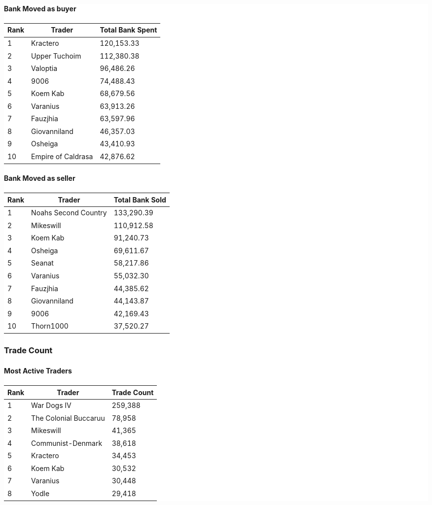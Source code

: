 #### Bank Moved as buyer

| Rank | Trader             | Total Bank Spent |
| ---- | ------------------ | ---------------- |
| 1    | Kractero           | 120,153.33       |
| 2    | Upper Tuchoim      | 112,380.38       |
| 3    | Valoptia           | 96,486.26        |
| 4    | 9006               | 74,488.43        |
| 5    | Koem Kab           | 68,679.56        |
| 6    | Varanius           | 63,913.26        |
| 7    | Fauzjhia           | 63,597.96        |
| 8    | Giovanniland       | 46,357.03        |
| 9    | Osheiga            | 43,410.93        |
| 10   | Empire of Caldrasa | 42,876.62        |

#### Bank Moved as seller

| Rank | Trader               | Total Bank Sold |
| ---- | -------------------- | --------------- |
| 1    | Noahs Second Country | 133,290.39      |
| 2    | Mikeswill            | 110,912.58      |
| 3    | Koem Kab             | 91,240.73       |
| 4    | Osheiga              | 69,611.67       |
| 5    | Seanat               | 58,217.86       |
| 6    | Varanius             | 55,032.30       |
| 7    | Fauzjhia             | 44,385.62       |
| 8    | Giovanniland         | 44,143.87       |
| 9    | 9006                 | 42,169.43       |
| 10   | Thorn1000            | 37,520.27       |

### Trade Count

#### Most Active Traders

| Rank | Trader                | Trade Count |
| ---- | --------------------- | ----------- |
| 1    | War Dogs IV           | 259,388     |
| 2    | The Colonial Buccaruu | 78,958      |
| 3    | Mikeswill             | 41,365      |
| 4    | Communist-Denmark     | 38,618      |
| 5    | Kractero              | 34,453      |
| 6    | Koem Kab              | 30,532      |
| 7    | Varanius              | 30,448      |
| 8    | Yodle                 | 29,418      |